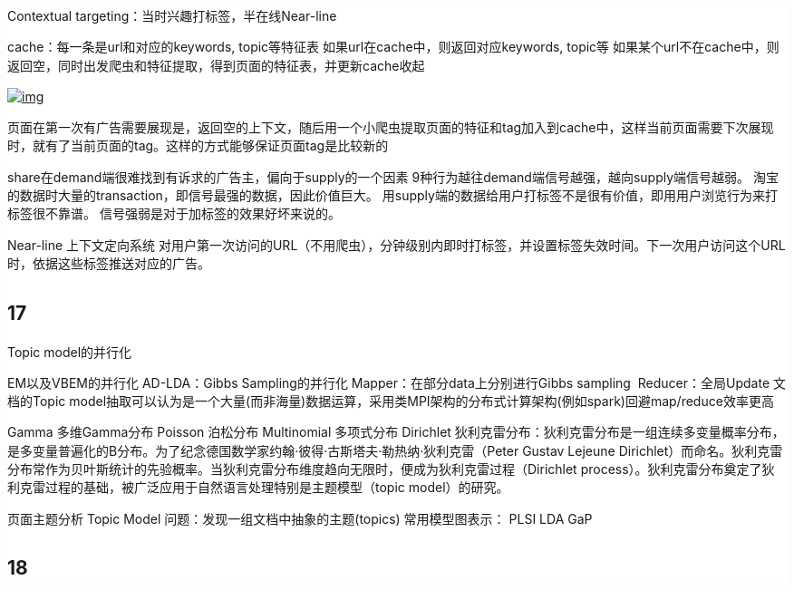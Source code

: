   Contextual targeting：当时兴趣打标签，半在线Near-line

cache：每一条是url和对应的keywords, topic等特征表
如果url在cache中，则返回对应keywords, topic等
如果某个url不在cache中，则返回空，同时出发爬虫和特征提取，得到页面的特征表，并更新cache收起

[![img](http://img2.ph.126.net/Q-yv8p3T45ScCLaBOd9Y0g==/3361937121933710048.jpg)](http://img2.ph.126.net/HFxn7CA_J-ZLTdima3HdZQ==/6630104593512616508.jpg)  



页面在第一次有广告需要展现是，返回空的上下文，随后用一个小爬虫提取页面的特征和tag加入到cache中，这样当前页面需要下次展现时，就有了当前页面的tag。这样的方式能够保证页面tag是比较新的





share在demand端很难找到有诉求的广告主，偏向于supply的一个因素
9种行为越往demand端信号越强，越向supply端信号越弱。
淘宝的数据时大量的transaction，即信号最强的数据，因此价值巨大。
用supply端的数据给用户打标签不是很有价值，即用用户浏览行为来打标签很不靠谱。
信号强弱是对于加标签的效果好坏来说的。



Near-line 上下文定向系统
对用户第一次访问的URL（不用爬虫），分钟级别内即时打标签，并设置标签失效时间。下一次用户访问这个URL时，依据这些标签推送对应的广告。



## 17

  Topic model的并行化

EM以及VBEM的并行化
AD-LDA：Gibbs Sampling的并行化
​    Mapper：在部分data上分别进行Gibbs sampling
​    Reducer：全局Update
文档的Topic model抽取可以认为是一个大量(而非海量)数据运算，采用类MPI架构的分布式计算架构(例如spark)回避map/reduce效率更高  





Gamma 多维Gamma分布
Poisson 泊松分布
Multinomial 多项式分布
Dirichlet  狄利克雷分布：狄利克雷分布是一组连续多变量概率分布，是多变量普遍化的Β分布。为了纪念德国数学家约翰·彼得·古斯塔夫·勒热纳·狄利克雷（Peter Gustav Lejeune Dirichlet）而命名。狄利克雷分布常作为贝叶斯统计的先验概率。当狄利克雷分布维度趋向无限时，便成为狄利克雷过程（Dirichlet process）。狄利克雷分布奠定了狄利克雷过程的基础，被广泛应用于自然语言处理特别是主题模型（topic model）的研究。



页面主题分析 Topic Model
问题：发现一组文档中抽象的主题(topics)
常用模型图表示：
PLSI
LDA
GaP



## 18
